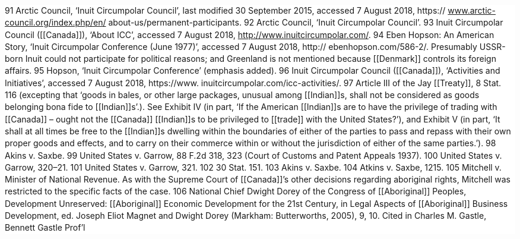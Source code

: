 91 Arctic Council, ‘Inuit Circumpolar
Council’, last modified 30 September
2015, accessed 7 August 2018, https://
www.arctic-council.org/index.php/en/
about-us/permanent-participants.
92 Arctic Council, ‘Inuit Circumpolar
Council’.
93 Inuit Circumpolar Council ([[Canada]]),
‘About ICC’, accessed 7 August 2018,
http://www.inuitcircumpolar.com/.
94 Eben Hopson: An American Story,
‘Inuit Circumpolar Conference (June
1977)’, accessed 7 August 2018, http://
ebenhopson.com/586-2/. Presumably
USSR-born Inuit could not participate for
political reasons; and Greenland is not
mentioned because [[Denmark]] controls its
foreign affairs.
95 Hopson, ‘Inuit Circumpolar Conference’
(emphasis added).
96 Inuit Circumpolar Council ([[Canada]]),
‘Activities and Initiatives’, accessed 7
August 2018, https://www.
inuitcircumpolar.com/icc-activities/.
97 Article III of the Jay [[Treaty]], 8 Stat. 116
(excepting that ‘goods in bales, or
other large packages, unusual among
[[Indian]]s, shall not be considered as
goods belonging bona fide to [[Indian]]s’.).
See Exhibit IV (in part, ‘If the American
[[Indian]]s are to have the privilege of
trading with [[Canada]] – ought not the
[[Canada]] [[Indian]]s to be privileged to [[trade]]
with the United States?’), and Exhibit V
(in part, ‘It shall at all times be free to the
[[Indian]]s dwelling within the boundaries of
either of the parties to pass and repass
with their own proper goods and effects,
and to carry on their commerce within or
without the jurisdiction of either of the
same parties.’).
98 Akins v. Saxbe.
99 United States v. Garrow, 88 F.2d 318, 323
(Court of Customs and Patent Appeals
1937).
100 United States v. Garrow, 320–21.
101 United States v. Garrow, 321.
102 30 Stat. 151.
103 Akins v. Saxbe.
104 Atkins v. Saxbe, 1215.
105 Mitchell v. Minister of National Revenue.
As with the Supreme Court of [[Canada]]’s
other decisions regarding aboriginal
rights, Mitchell was restricted to the
specific facts of the case.
106 National Chief Dwight Dorey of the
Congress of [[Aboriginal]] Peoples,
Development Unreserved: [[Aboriginal]]
Economic Development for the 21st
Century, in Legal Aspects of [[Aboriginal]]
Business Development, ed. Joseph Eliot
Magnet and Dwight Dorey (Markham:
Butterworths, 2005), 9, 10. Cited in
Charles M. Gastle, Bennett Gastle Prof’l